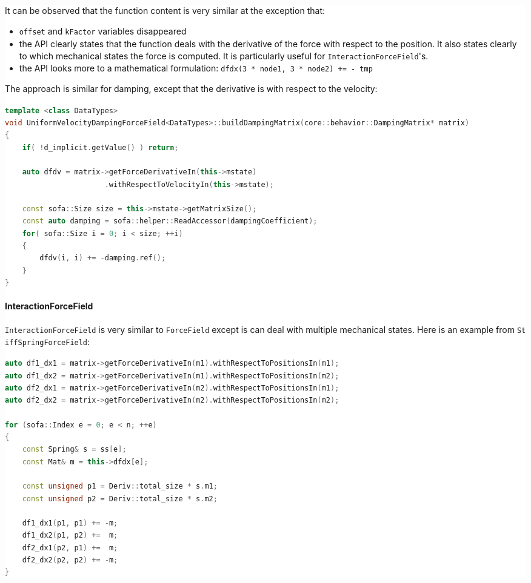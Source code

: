 It can be observed that the function content is very similar at the exception that:

- `offset` and `kFactor` variables disappeared
- the API clearly states that the function deals with the derivative of the force with respect to the position. It also states clearly to which mechanical states the force is computed. It is particularly useful for `InteractionForceField`'s.
- the API looks more to a mathematical formulation: `dfdx(3 * node1, 3 * node2) += - tmp`

The approach is similar for damping, except that the derivative is with respect to the velocity:

```cpp
template <class DataTypes>
void UniformVelocityDampingForceField<DataTypes>::buildDampingMatrix(core::behavior::DampingMatrix* matrix)
{
    if( !d_implicit.getValue() ) return;

    auto dfdv = matrix->getForceDerivativeIn(this->mstate)
                       .withRespectToVelocityIn(this->mstate);

    const sofa::Size size = this->mstate->getMatrixSize();
    const auto damping = sofa::helper::ReadAccessor(dampingCoefficient);
    for( sofa::Size i = 0; i < size; ++i)
    {
        dfdv(i, i) += -damping.ref();
    }
}
```

#### InteractionForceField

`InteractionForceField` is very similar to `ForceField` except is can deal with multiple mechanical states. Here is an example from `StiffSpringForceField`:

```cpp
auto df1_dx1 = matrix->getForceDerivativeIn(m1).withRespectToPositionsIn(m1);
auto df1_dx2 = matrix->getForceDerivativeIn(m1).withRespectToPositionsIn(m2);
auto df2_dx1 = matrix->getForceDerivativeIn(m2).withRespectToPositionsIn(m1);
auto df2_dx2 = matrix->getForceDerivativeIn(m2).withRespectToPositionsIn(m2);

for (sofa::Index e = 0; e < n; ++e)
{
    const Spring& s = ss[e];
    const Mat& m = this->dfdx[e];

    const unsigned p1 = Deriv::total_size * s.m1;
    const unsigned p2 = Deriv::total_size * s.m2;

    df1_dx1(p1, p1) += -m;
    df1_dx2(p1, p2) +=  m;
    df2_dx1(p2, p1) +=  m;
    df2_dx2(p2, p2) += -m;
}
```
